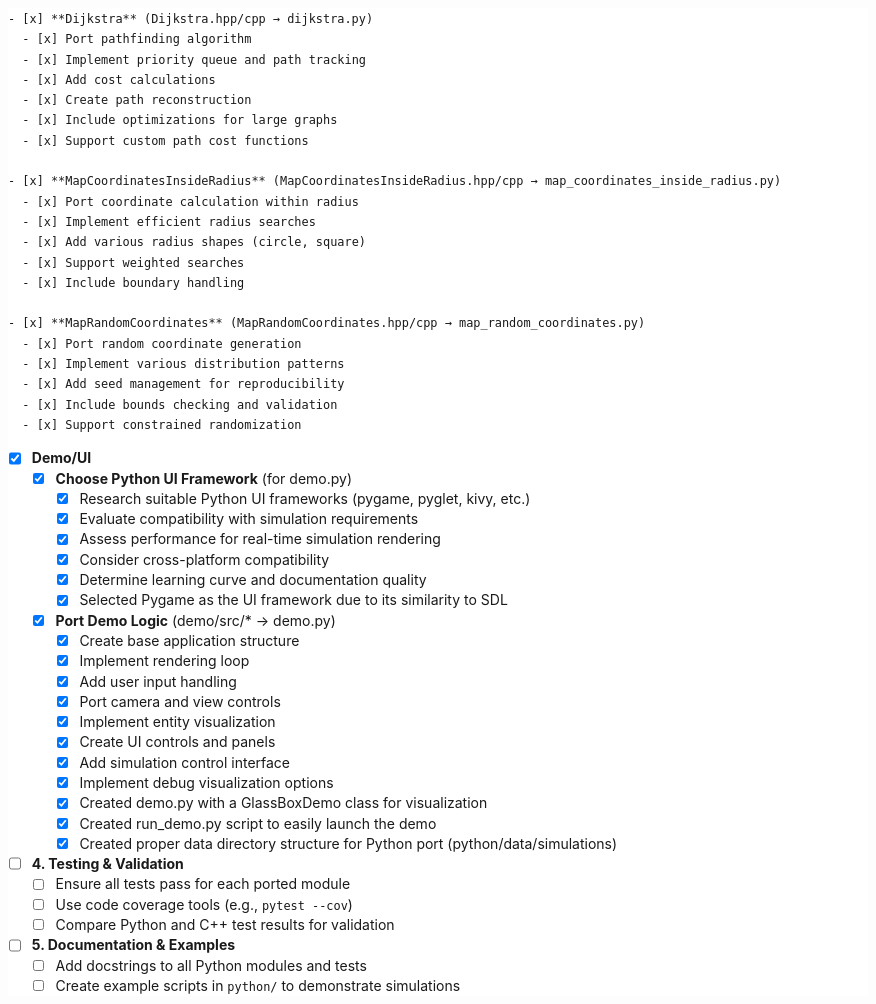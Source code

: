     - [x] **Dijkstra** (Dijkstra.hpp/cpp → dijkstra.py)
      - [x] Port pathfinding algorithm
      - [x] Implement priority queue and path tracking
      - [x] Add cost calculations
      - [x] Create path reconstruction
      - [x] Include optimizations for large graphs
      - [x] Support custom path cost functions

    - [x] **MapCoordinatesInsideRadius** (MapCoordinatesInsideRadius.hpp/cpp → map_coordinates_inside_radius.py)
      - [x] Port coordinate calculation within radius
      - [x] Implement efficient radius searches
      - [x] Add various radius shapes (circle, square)
      - [x] Support weighted searches
      - [x] Include boundary handling

    - [x] **MapRandomCoordinates** (MapRandomCoordinates.hpp/cpp → map_random_coordinates.py)
      - [x] Port random coordinate generation
      - [x] Implement various distribution patterns
      - [x] Add seed management for reproducibility
      - [x] Include bounds checking and validation
      - [x] Support constrained randomization

  - [x] **Demo/UI**
    - [x] **Choose Python UI Framework** (for demo.py)
      - [x] Research suitable Python UI frameworks (pygame, pyglet, kivy, etc.)
      - [x] Evaluate compatibility with simulation requirements
      - [x] Assess performance for real-time simulation rendering
      - [x] Consider cross-platform compatibility
      - [x] Determine learning curve and documentation quality
      - [x] Selected Pygame as the UI framework due to its similarity to SDL

    - [x] **Port Demo Logic** (demo/src/* → demo.py)
      - [x] Create base application structure
      - [x] Implement rendering loop
      - [x] Add user input handling
      - [x] Port camera and view controls
      - [x] Implement entity visualization
      - [x] Create UI controls and panels
      - [x] Add simulation control interface
      - [x] Implement debug visualization options
      - [x] Created demo.py with a GlassBoxDemo class for visualization
      - [x] Created run_demo.py script to easily launch the demo
      - [x] Created proper data directory structure for Python port (python/data/simulations)

- [ ] **4. Testing & Validation**
  - [ ] Ensure all tests pass for each ported module
  - [ ] Use code coverage tools (e.g., `pytest --cov`)
  - [ ] Compare Python and C++ test results for validation

- [ ] **5. Documentation & Examples**
  - [ ] Add docstrings to all Python modules and tests
  - [ ] Create example scripts in `python/` to demonstrate simulations
